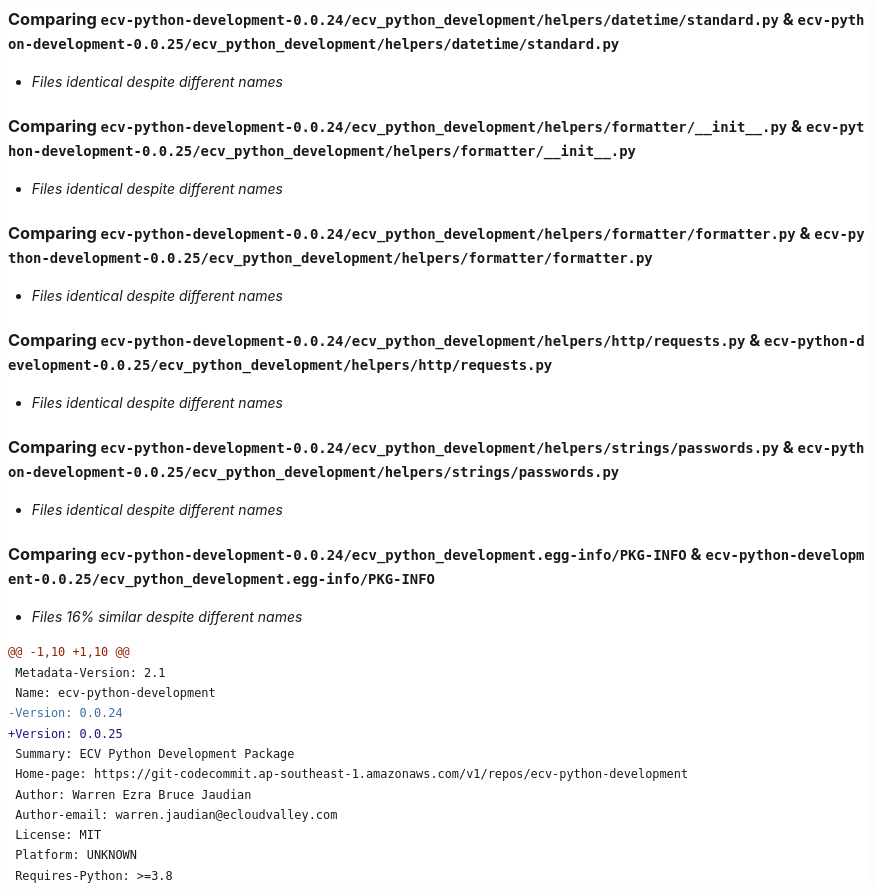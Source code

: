 ```diff
```

### Comparing `ecv-python-development-0.0.24/ecv_python_development/helpers/datetime/standard.py` & `ecv-python-development-0.0.25/ecv_python_development/helpers/datetime/standard.py`

 * *Files identical despite different names*

### Comparing `ecv-python-development-0.0.24/ecv_python_development/helpers/formatter/__init__.py` & `ecv-python-development-0.0.25/ecv_python_development/helpers/formatter/__init__.py`

 * *Files identical despite different names*

### Comparing `ecv-python-development-0.0.24/ecv_python_development/helpers/formatter/formatter.py` & `ecv-python-development-0.0.25/ecv_python_development/helpers/formatter/formatter.py`

 * *Files identical despite different names*

### Comparing `ecv-python-development-0.0.24/ecv_python_development/helpers/http/requests.py` & `ecv-python-development-0.0.25/ecv_python_development/helpers/http/requests.py`

 * *Files identical despite different names*

### Comparing `ecv-python-development-0.0.24/ecv_python_development/helpers/strings/passwords.py` & `ecv-python-development-0.0.25/ecv_python_development/helpers/strings/passwords.py`

 * *Files identical despite different names*

### Comparing `ecv-python-development-0.0.24/ecv_python_development.egg-info/PKG-INFO` & `ecv-python-development-0.0.25/ecv_python_development.egg-info/PKG-INFO`

 * *Files 16% similar despite different names*

```diff
@@ -1,10 +1,10 @@
 Metadata-Version: 2.1
 Name: ecv-python-development
-Version: 0.0.24
+Version: 0.0.25
 Summary: ECV Python Development Package
 Home-page: https://git-codecommit.ap-southeast-1.amazonaws.com/v1/repos/ecv-python-development
 Author: Warren Ezra Bruce Jaudian
 Author-email: warren.jaudian@ecloudvalley.com
 License: MIT
 Platform: UNKNOWN
 Requires-Python: >=3.8
```
